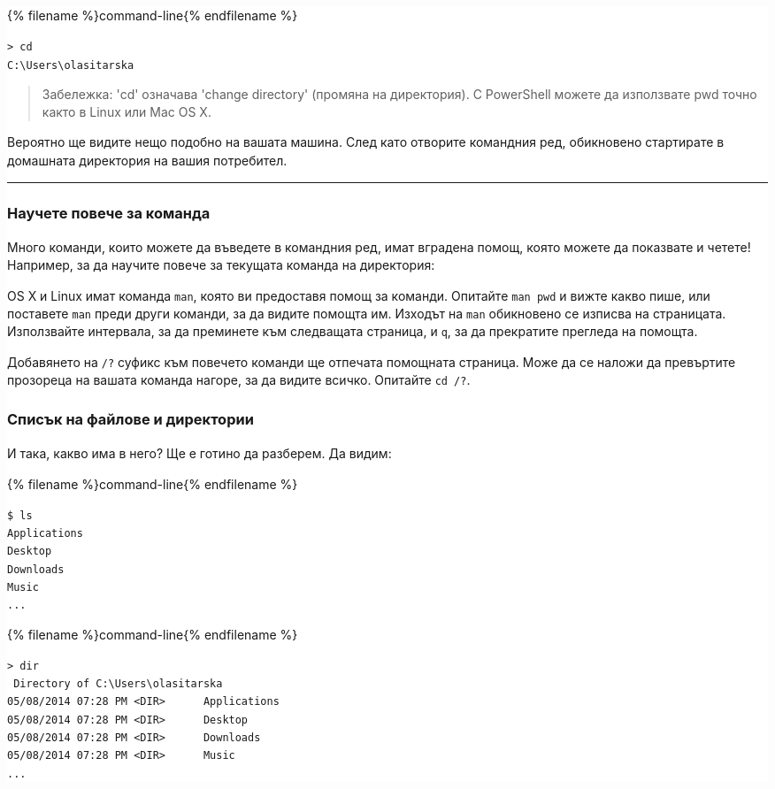 
{% filename %}command-line{% endfilename %}

    > cd
    C:\Users\olasitarska
    

> Забележка: 'cd' означава 'change directory' (промяна на директория). С PowerShell можете да използвате pwd точно както в Linux или Mac OS X.



Вероятно ще видите нещо подобно на вашата машина. След като отворите командния ред, обикновено стартирате в домашната директория на вашия потребител.

* * *

### Научете повече за команда

Много команди, които можете да въведете в командния ред, имат вградена помощ, която можете да показвате и четете! Например, за да научите повече за текущата команда на директория:



OS X и Linux имат команда `man`, която ви предоставя помощ за команди. Опитайте `man pwd` и вижте какво пише, или поставете `man` преди други команди, за да видите помощта им. Изходът на `man` обикновено се изписва на страницата. Използвайте интервала, за да преминете към следващата страница, и `q`, за да прекратите прегледа на помощта.





Добавянето на `/?` суфикс към повечето команди ще отпечата помощната страница. Може да се наложи да превъртите прозореца на вашата команда нагоре, за да видите всичко. Опитайте `cd /?`.



### Списък на файлове и директории

И така, какво има в него? Ще е готино да разберем. Да видим:



{% filename %}command-line{% endfilename %}

    $ ls
    Applications
    Desktop
    Downloads
    Music
    ...
    





{% filename %}command-line{% endfilename %}

    > dir
     Directory of C:\Users\olasitarska
    05/08/2014 07:28 PM <DIR>      Applications
    05/08/2014 07:28 PM <DIR>      Desktop
    05/08/2014 07:28 PM <DIR>      Downloads
    05/08/2014 07:28 PM <DIR>      Music
    ...
    